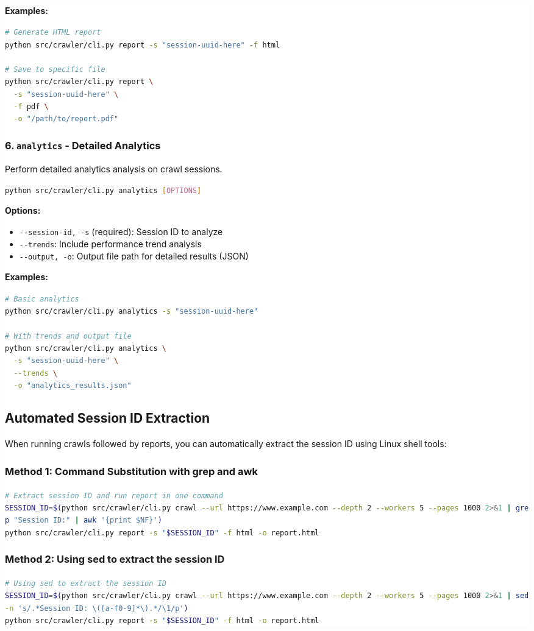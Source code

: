 **Examples:**
```bash
# Generate HTML report
python src/crawler/cli.py report -s "session-uuid-here" -f html

# Save to specific file
python src/crawler/cli.py report \
  -s "session-uuid-here" \
  -f pdf \
  -o "/path/to/report.pdf"
```

### 6. `analytics` - Detailed Analytics

Perform detailed analytics analysis on crawl sessions.

```bash
python src/crawler/cli.py analytics [OPTIONS]
```

**Options:**
- `--session-id, -s` (required): Session ID to analyze
- `--trends`: Include performance trend analysis
- `--output, -o`: Output file path for detailed results (JSON)

**Examples:**
```bash
# Basic analytics
python src/crawler/cli.py analytics -s "session-uuid-here"

# With trends and output file
python src/crawler/cli.py analytics \
  -s "session-uuid-here" \
  --trends \
  -o "analytics_results.json"
```

## Automated Session ID Extraction

When running crawls followed by reports, you can automatically extract the session ID using Linux shell tools:

### Method 1: Command Substitution with grep and awk
```bash
# Extract session ID and run report in one command
SESSION_ID=$(python src/crawler/cli.py crawl --url https://www.example.com --depth 2 --workers 5 --pages 1000 2>&1 | grep "Session ID:" | awk '{print $NF}')
python src/crawler/cli.py report -s "$SESSION_ID" -f html -o report.html
```

### Method 2: Using sed to extract the session ID
```bash
# Using sed to extract the session ID
SESSION_ID=$(python src/crawler/cli.py crawl --url https://www.example.com --depth 2 --workers 5 --pages 1000 2>&1 | sed -n 's/.*Session ID: \([a-f0-9]*\).*/\1/p')
python src/crawler/cli.py report -s "$SESSION_ID" -f html -o report.html
```
